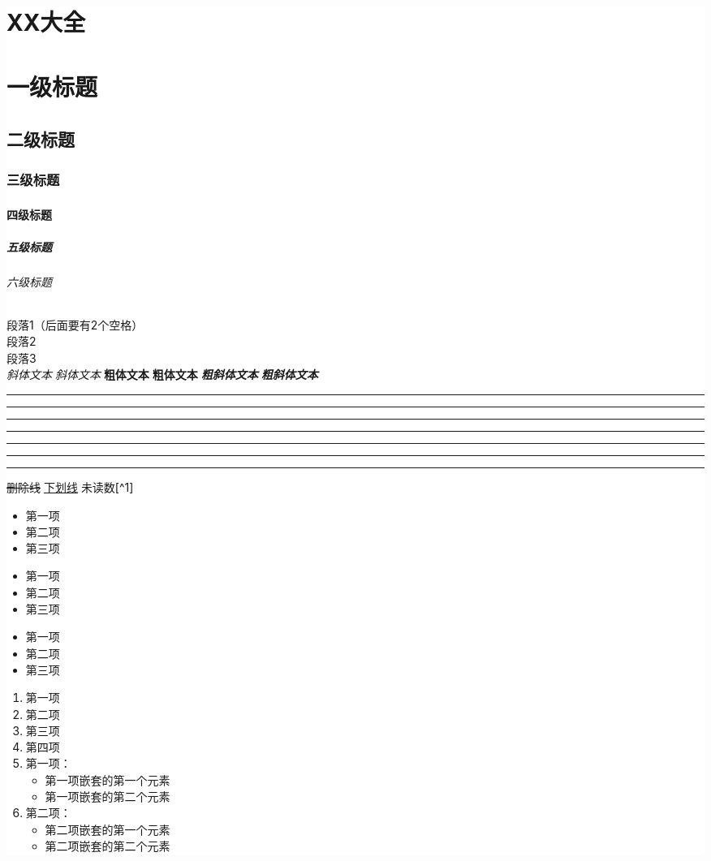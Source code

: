 # XX大全

# 一级标题
## 二级标题
### 三级标题
#### 四级标题
##### 五级标题
###### 六级标题
段落1（后面要有2个空格）  
段落2  
段落3  
*斜体文本*
_斜体文本_
**粗体文本**
__粗体文本__
***粗斜体文本***
___粗斜体文本___

***
* * *
***** *
---
- - -
-- - --- - -
___ __
~~删除线~~
<u>下划线</u>
未读数[^1]

* 第一项
* 第二项
* 第三项

+ 第一项
+ 第二项
+ 第三项


- 第一项
- 第二项
- 第三项

1. 第一项
2. 第二项
3. 第三项
4. 第四项
1. 第一项：
    - 第一项嵌套的第一个元素
    - 第一项嵌套的第二个元素
2. 第二项：
    - 第二项嵌套的第一个元素
    - 第二项嵌套的第二个元素
